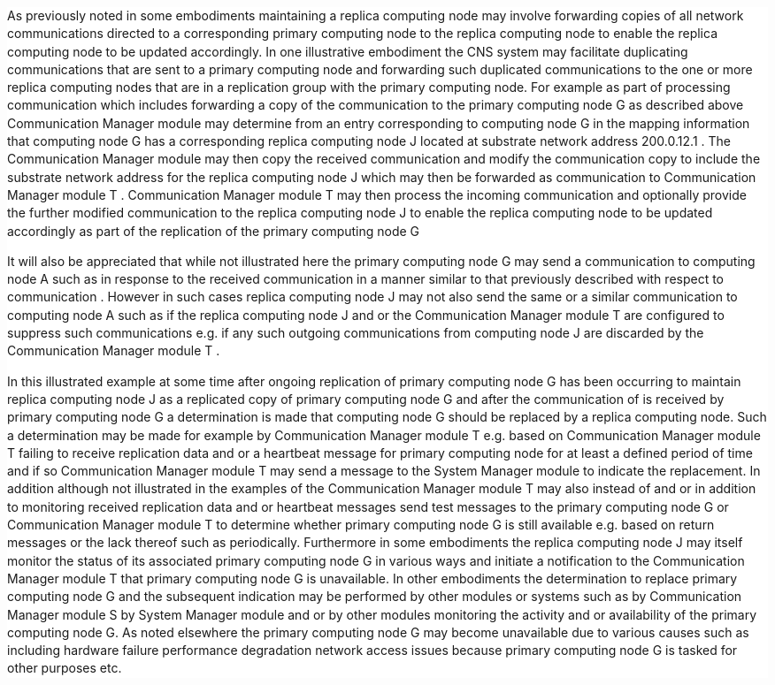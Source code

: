 As previously noted in some embodiments maintaining a replica computing node may involve forwarding copies of all network communications directed to a corresponding primary computing node to the replica computing node to enable the replica computing node to be updated accordingly. In one illustrative embodiment the CNS system may facilitate duplicating communications that are sent to a primary computing node and forwarding such duplicated communications to the one or more replica computing nodes that are in a replication group with the primary computing node. For example as part of processing communication which includes forwarding a copy of the communication to the primary computing node G as described above Communication Manager module may determine from an entry corresponding to computing node G in the mapping information that computing node G has a corresponding replica computing node J located at substrate network address 200.0.12.1 . The Communication Manager module may then copy the received communication and modify the communication copy to include the substrate network address for the replica computing node J which may then be forwarded as communication to Communication Manager module T . Communication Manager module T may then process the incoming communication and optionally provide the further modified communication to the replica computing node J to enable the replica computing node to be updated accordingly as part of the replication of the primary computing node G

It will also be appreciated that while not illustrated here the primary computing node G may send a communication to computing node A such as in response to the received communication in a manner similar to that previously described with respect to communication . However in such cases replica computing node J may not also send the same or a similar communication to computing node A such as if the replica computing node J and or the Communication Manager module T are configured to suppress such communications e.g. if any such outgoing communications from computing node J are discarded by the Communication Manager module T .

In this illustrated example at some time after ongoing replication of primary computing node G has been occurring to maintain replica computing node J as a replicated copy of primary computing node G and after the communication of is received by primary computing node G a determination is made that computing node G should be replaced by a replica computing node. Such a determination may be made for example by Communication Manager module T e.g. based on Communication Manager module T failing to receive replication data and or a heartbeat message for primary computing node for at least a defined period of time and if so Communication Manager module T may send a message to the System Manager module to indicate the replacement. In addition although not illustrated in the examples of the Communication Manager module T may also instead of and or in addition to monitoring received replication data and or heartbeat messages send test messages to the primary computing node G or Communication Manager module T to determine whether primary computing node G is still available e.g. based on return messages or the lack thereof such as periodically. Furthermore in some embodiments the replica computing node J may itself monitor the status of its associated primary computing node G in various ways and initiate a notification to the Communication Manager module T that primary computing node G is unavailable. In other embodiments the determination to replace primary computing node G and the subsequent indication may be performed by other modules or systems such as by Communication Manager module S by System Manager module and or by other modules monitoring the activity and or availability of the primary computing node G. As noted elsewhere the primary computing node G may become unavailable due to various causes such as including hardware failure performance degradation network access issues because primary computing node G is tasked for other purposes etc.
